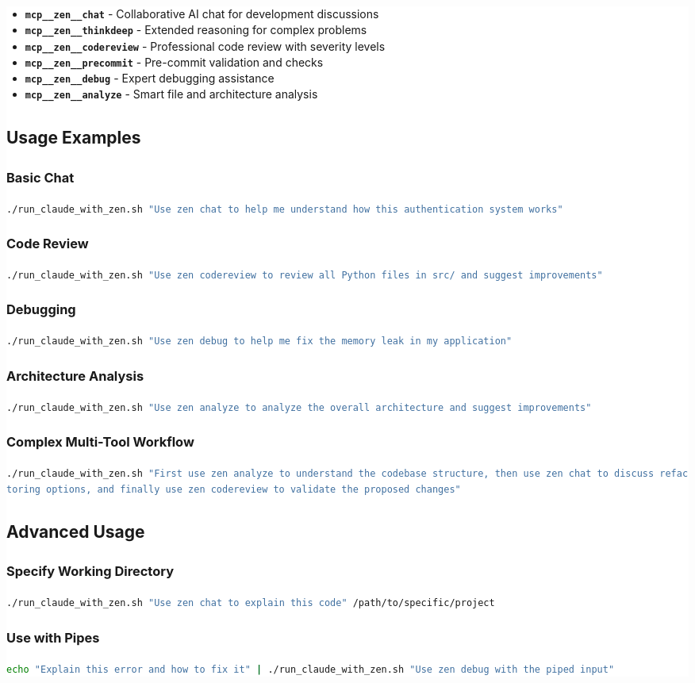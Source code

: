 - **`mcp__zen__chat`** - Collaborative AI chat for development discussions
- **`mcp__zen__thinkdeep`** - Extended reasoning for complex problems
- **`mcp__zen__codereview`** - Professional code review with severity levels
- **`mcp__zen__precommit`** - Pre-commit validation and checks
- **`mcp__zen__debug`** - Expert debugging assistance
- **`mcp__zen__analyze`** - Smart file and architecture analysis

## Usage Examples

### Basic Chat
```bash
./run_claude_with_zen.sh "Use zen chat to help me understand how this authentication system works"
```

### Code Review
```bash
./run_claude_with_zen.sh "Use zen codereview to review all Python files in src/ and suggest improvements"
```

### Debugging
```bash
./run_claude_with_zen.sh "Use zen debug to help me fix the memory leak in my application"
```

### Architecture Analysis
```bash
./run_claude_with_zen.sh "Use zen analyze to analyze the overall architecture and suggest improvements"
```

### Complex Multi-Tool Workflow
```bash
./run_claude_with_zen.sh "First use zen analyze to understand the codebase structure, then use zen chat to discuss refactoring options, and finally use zen codereview to validate the proposed changes"
```

## Advanced Usage

### Specify Working Directory
```bash
./run_claude_with_zen.sh "Use zen chat to explain this code" /path/to/specific/project
```

### Use with Pipes
```bash
echo "Explain this error and how to fix it" | ./run_claude_with_zen.sh "Use zen debug with the piped input"
```
